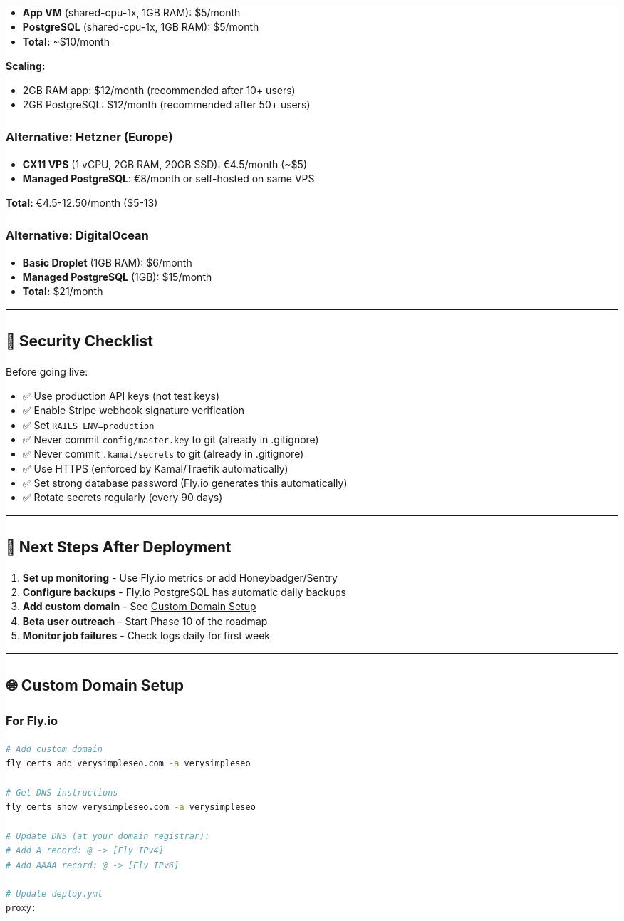 - **App VM** (shared-cpu-1x, 1GB RAM): $5/month
- **PostgreSQL** (shared-cpu-1x, 1GB RAM): $5/month
- **Total:** ~$10/month

**Scaling:**
- 2GB RAM app: $12/month (recommended after 10+ users)
- 2GB PostgreSQL: $12/month (recommended after 50+ users)

### Alternative: Hetzner (Europe)

- **CX11 VPS** (1 vCPU, 2GB RAM, 20GB SSD): €4.5/month (~$5)
- **Managed PostgreSQL**: €8/month or self-hosted on same VPS

**Total:** €4.5-12.50/month ($5-13)

### Alternative: DigitalOcean

- **Basic Droplet** (1GB RAM): $6/month
- **Managed PostgreSQL** (1GB): $15/month
- **Total:** $21/month

---

## 🔐 Security Checklist

Before going live:

- ✅ Use production API keys (not test keys)
- ✅ Enable Stripe webhook signature verification
- ✅ Set `RAILS_ENV=production`
- ✅ Never commit `config/master.key` to git (already in .gitignore)
- ✅ Never commit `.kamal/secrets` to git (already in .gitignore)
- ✅ Use HTTPS (enforced by Kamal/Traefik automatically)
- ✅ Set strong database password (Fly.io generates this automatically)
- ✅ Rotate secrets regularly (every 90 days)

---

## 🎉 Next Steps After Deployment

1. **Set up monitoring** - Use Fly.io metrics or add Honeybadger/Sentry
2. **Configure backups** - Fly.io PostgreSQL has automatic daily backups
3. **Add custom domain** - See [Custom Domain Setup](#custom-domain-setup)
4. **Beta user outreach** - Start Phase 10 of the roadmap
5. **Monitor job failures** - Check logs daily for first week

---

## 🌐 Custom Domain Setup

### For Fly.io

```bash
# Add custom domain
fly certs add verysimpleseo.com -a verysimpleseo

# Get DNS instructions
fly certs show verysimpleseo.com -a verysimpleseo

# Update DNS (at your domain registrar):
# Add A record: @ -> [Fly IPv4]
# Add AAAA record: @ -> [Fly IPv6]

# Update deploy.yml
proxy:
```